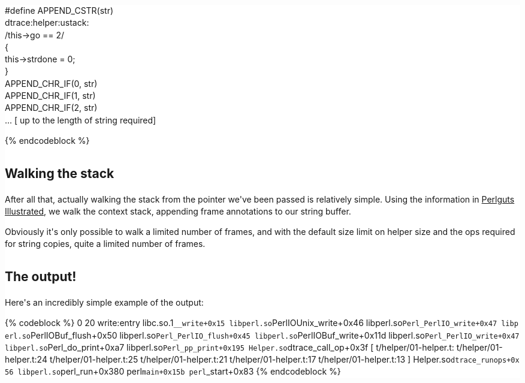#define APPEND_CSTR(str) \
dtrace:helper:ustack:    \
/this->go == 2/          \
{                        \
    this->strdone = 0;   \
}                        \
APPEND_CHR_IF(0, str) \
APPEND_CHR_IF(1, str) \
APPEND_CHR_IF(2, str) \
...
[ up to the length of string required]

{% endcodeblock %}


## Walking the stack ##

After all that, actually walking the stack from the pointer we've been
passed is relatively simple. Using the information in [Perlguts Illustrated](http://cpansearch.perl.org/src/RURBAN/illguts-0.42/index-14.html),
we walk the context stack, appending frame annotations to our string buffer. 

Obviously it's only possible to walk a limited number of frames, and
with the default size limit on helper size and the ops required for
string copies, quite a limited number of frames. 


## The output! ##

Here's an incredibly simple example of the output:

{% codeblock %}
  0     20                      write:entry 
              libc.so.1`__write+0x15
              libperl.so`PerlIOUnix_write+0x46
              libperl.so`Perl_PerlIO_write+0x47
              libperl.so`PerlIOBuf_flush+0x50
              libperl.so`Perl_PerlIO_flush+0x45
              libperl.so`PerlIOBuf_write+0x11d
              libperl.so`Perl_PerlIO_write+0x47
              libperl.so`Perl_do_print+0xa7
              libperl.so`Perl_pp_print+0x195
              Helper.so`dtrace_call_op+0x3f
                [ 
                  t/helper/01-helper.t:
                  t/helper/01-helper.t:24
                  t/helper/01-helper.t:25
                  t/helper/01-helper.t:21
                  t/helper/01-helper.t:17
                  t/helper/01-helper.t:13
                ]
              Helper.so`dtrace_runops+0x56
              libperl.so`perl_run+0x380
              perl`main+0x15b
              perl`_start+0x83
{% endcodeblock %}
